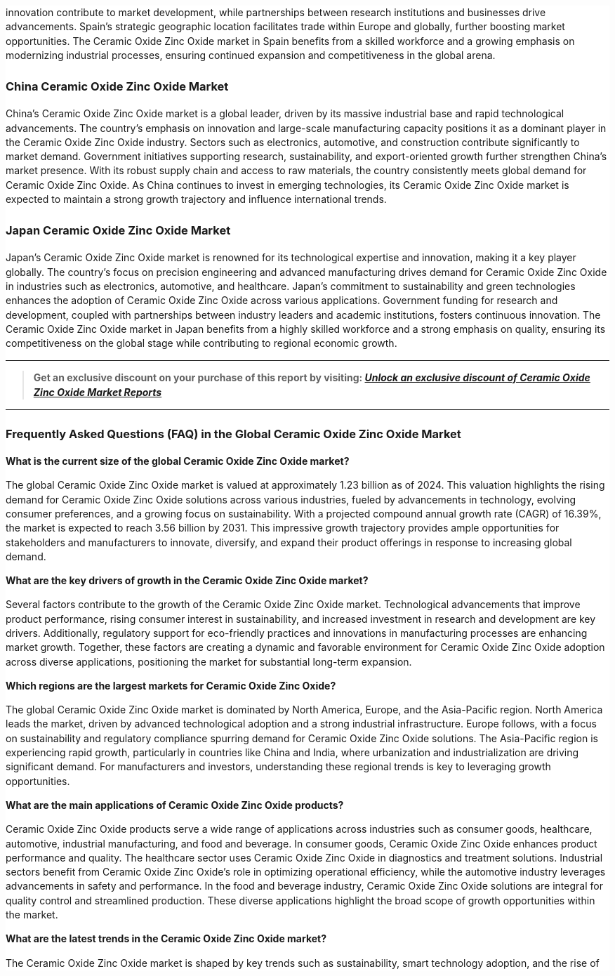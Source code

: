 innovation contribute to market development, while partnerships between research institutions and businesses drive advancements. Spain&rsquo;s strategic geographic location facilitates trade within Europe and globally, further boosting market opportunities. The Ceramic Oxide Zinc Oxide market in Spain benefits from a skilled workforce and a growing emphasis on modernizing industrial processes, ensuring continued expansion and competitiveness in the global arena.</p><h3>China Ceramic Oxide Zinc Oxide Market</h3><p>China&rsquo;s Ceramic Oxide Zinc Oxide market is a global leader, driven by its massive industrial base and rapid technological advancements. The country&rsquo;s emphasis on innovation and large-scale manufacturing capacity positions it as a dominant player in the Ceramic Oxide Zinc Oxide industry. Sectors such as electronics, automotive, and construction contribute significantly to market demand. Government initiatives supporting research, sustainability, and export-oriented growth further strengthen China&rsquo;s market presence. With its robust supply chain and access to raw materials, the country consistently meets global demand for Ceramic Oxide Zinc Oxide. As China continues to invest in emerging technologies, its Ceramic Oxide Zinc Oxide market is expected to maintain a strong growth trajectory and influence international trends.</p><h3>Japan Ceramic Oxide Zinc Oxide Market</h3><p>Japan&rsquo;s Ceramic Oxide Zinc Oxide market is renowned for its technological expertise and innovation, making it a key player globally. The country&rsquo;s focus on precision engineering and advanced manufacturing drives demand for Ceramic Oxide Zinc Oxide in industries such as electronics, automotive, and healthcare. Japan&rsquo;s commitment to sustainability and green technologies enhances the adoption of Ceramic Oxide Zinc Oxide across various applications. Government funding for research and development, coupled with partnerships between industry leaders and academic institutions, fosters continuous innovation. The Ceramic Oxide Zinc Oxide market in Japan benefits from a highly skilled workforce and a strong emphasis on quality, ensuring its competitiveness on the global stage while contributing to regional economic growth.</p><hr /><blockquote><p><strong>Get an exclusive discount on your purchase of this report by visiting: <em><a href="://marketresearchpulse.com/ask-for-discount/116954?utm_source=Github&amp;utm_medium=021">Unlock an exclusive discount of Ceramic Oxide Zinc Oxide Market Reports</a></em>&nbsp;</strong></p></blockquote><hr /><h3>Frequently Asked Questions (FAQ) in the Global Ceramic Oxide Zinc Oxide Market</h3><p><strong>What is the current size of the global Ceramic Oxide Zinc Oxide market?</strong></p><p>The global Ceramic Oxide Zinc Oxide market is valued at approximately 1.23 billion as of 2024. This valuation highlights the rising demand for Ceramic Oxide Zinc Oxide solutions across various industries, fueled by advancements in technology, evolving consumer preferences, and a growing focus on sustainability. With a projected compound annual growth rate (CAGR) of 16.39%, the market is expected to reach 3.56 billion by 2031. This impressive growth trajectory provides ample opportunities for stakeholders and manufacturers to innovate, diversify, and expand their product offerings in response to increasing global demand.</p><p><strong>What are the key drivers of growth in the Ceramic Oxide Zinc Oxide market?</strong></p><p>Several factors contribute to the growth of the Ceramic Oxide Zinc Oxide market. Technological advancements that improve product performance, rising consumer interest in sustainability, and increased investment in research and development are key drivers. Additionally, regulatory support for eco-friendly practices and innovations in manufacturing processes are enhancing market growth. Together, these factors are creating a dynamic and favorable environment for Ceramic Oxide Zinc Oxide adoption across diverse applications, positioning the market for substantial long-term expansion.</p><p><strong>Which regions are the largest markets for Ceramic Oxide Zinc Oxide?</strong></p><p>The global Ceramic Oxide Zinc Oxide market is dominated by North America, Europe, and the Asia-Pacific region. North America leads the market, driven by advanced technological adoption and a strong industrial infrastructure. Europe follows, with a focus on sustainability and regulatory compliance spurring demand for Ceramic Oxide Zinc Oxide solutions. The Asia-Pacific region is experiencing rapid growth, particularly in countries like China and India, where urbanization and industrialization are driving significant demand. For manufacturers and investors, understanding these regional trends is key to leveraging growth opportunities.</p><p><strong>What are the main applications of Ceramic Oxide Zinc Oxide products?</strong></p><p>Ceramic Oxide Zinc Oxide products serve a wide range of applications across industries such as consumer goods, healthcare, automotive, industrial manufacturing, and food and beverage. In consumer goods, Ceramic Oxide Zinc Oxide enhances product performance and quality. The healthcare sector uses Ceramic Oxide Zinc Oxide in diagnostics and treatment solutions. Industrial sectors benefit from Ceramic Oxide Zinc Oxide&rsquo;s role in optimizing operational efficiency, while the automotive industry leverages advancements in safety and performance. In the food and beverage industry, Ceramic Oxide Zinc Oxide solutions are integral for quality control and streamlined production. These diverse applications highlight the broad scope of growth opportunities within the market.</p><p><strong>What are the latest trends in the Ceramic Oxide Zinc Oxide market?</strong></p><p>The Ceramic Oxide Zinc Oxide market is shaped by key trends such as sustainability, smart technology adoption, and the rise of